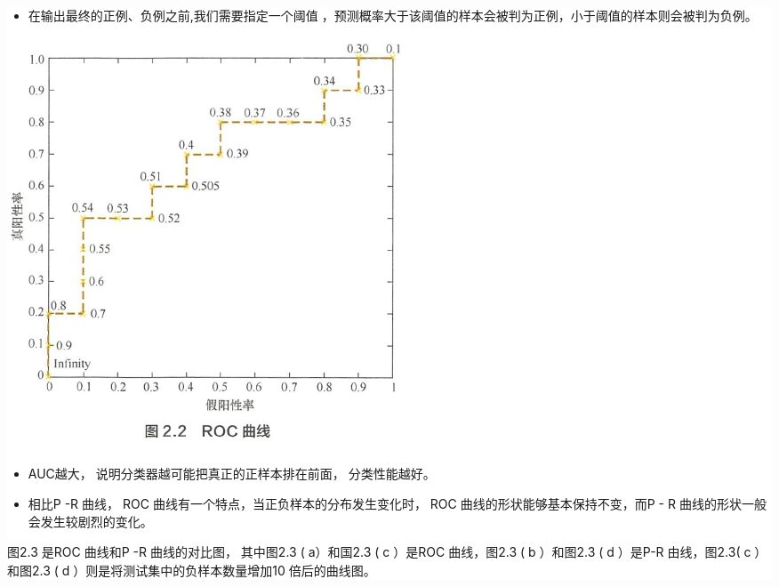 - 在输出最终的正例、负例之前,我们需要指定一个阈值 ，预测概率大于该阈值的样本会被判为正例，小于阈值的样本则会被判为负例。

![image-20200707140653199](data_mining.assets/image-20200707140653199.png)

- AUC越大， 说明分类器越可能把真正的正样本排在前面， 分类性能越好。

- 相比P -R 曲线， ROC 曲线有一个特点，当正负样本的分布发生变化时， ROC 曲线的形状能够基本保持不变，而P - R 曲线的形状一般会发生较剧烈的变化。

图2.3 是ROC 曲线和P -R 曲线的对比图， 其中图2.3 ( a）和国2.3 ( c ）是ROC 曲线，图2.3 ( b ）和图2.3 ( d ）是P-R 由线，图2.3( c ）和图2.3 ( d ）则是将测试集中的负样本数量增加10 倍后的曲线图。
